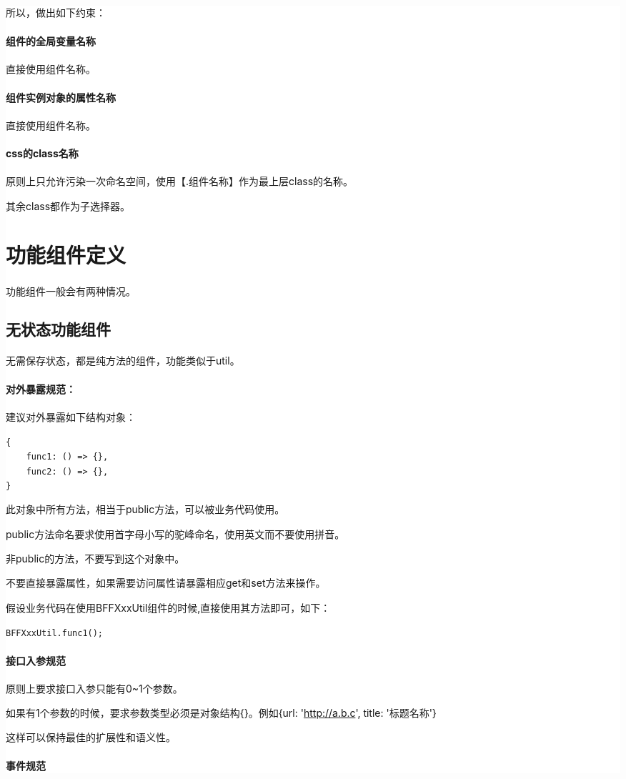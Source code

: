所以，做出如下约束：

#### 组件的全局变量名称

直接使用组件名称。

#### 组件实例对象的属性名称

直接使用组件名称。

#### css的class名称

原则上只允许污染一次命名空间，使用【.组件名称】作为最上层class的名称。

其余class都作为子选择器。

# 功能组件定义

功能组件一般会有两种情况。

## 无状态功能组件

无需保存状态，都是纯方法的组件，功能类似于util。

#### 对外暴露规范：

建议对外暴露如下结构对象：

```
{
	func1: () => {},
	func2: () => {},
}
```

此对象中所有方法，相当于public方法，可以被业务代码使用。

public方法命名要求使用首字母小写的驼峰命名，使用英文而不要使用拼音。

非public的方法，不要写到这个对象中。

不要直接暴露属性，如果需要访问属性请暴露相应get和set方法来操作。

假设业务代码在使用BFFXxxUtil组件的时候,直接使用其方法即可，如下：

```
BFFXxxUtil.func1();
```

#### 接口入参规范

原则上要求接口入参只能有0~1个参数。

如果有1个参数的时候，要求参数类型必须是对象结构{}。例如{url: 'http://a.b.c', title: '标题名称'}

这样可以保持最佳的扩展性和语义性。

#### 事件规范

